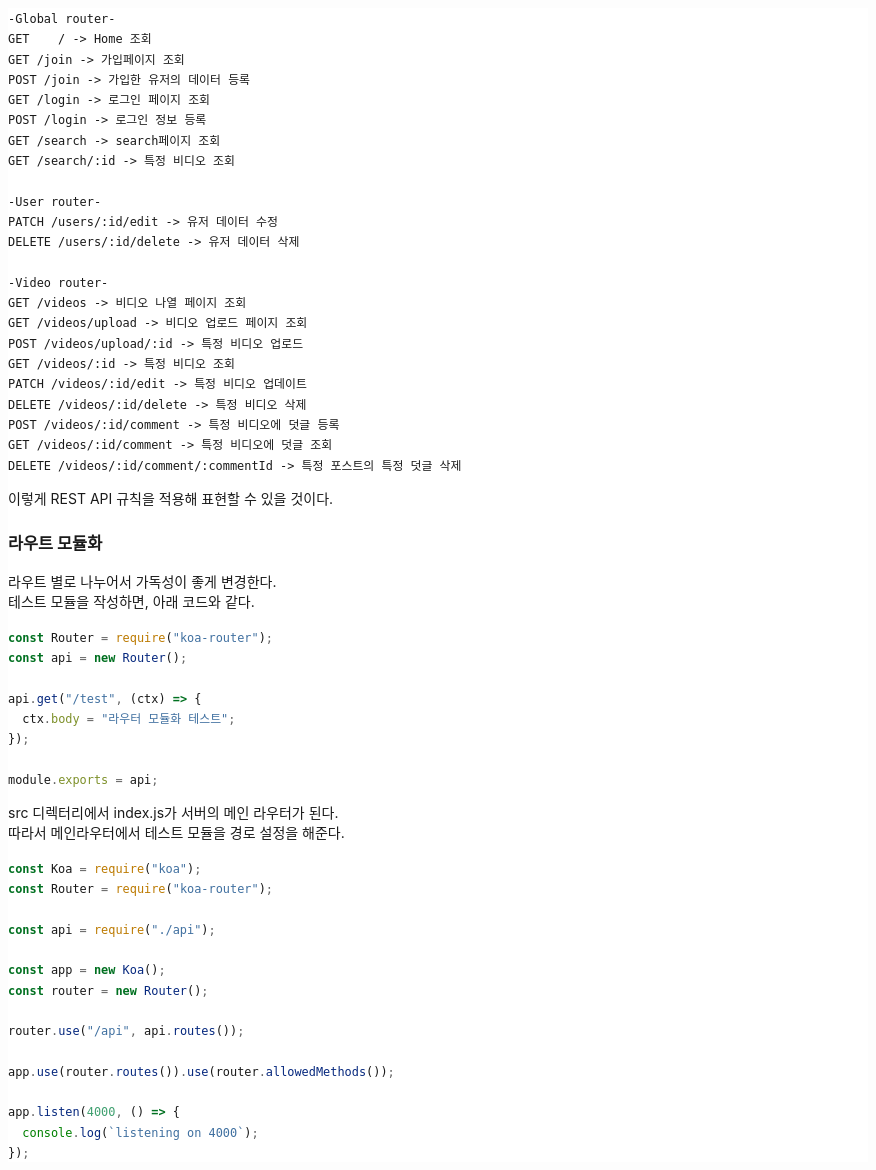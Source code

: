 ```
-Global router-
GET    / -> Home 조회
GET /join -> 가입페이지 조회
POST /join -> 가입한 유저의 데이터 등록
GET /login -> 로그인 페이지 조회
POST /login -> 로그인 정보 등록
GET /search -> search페이지 조회
GET /search/:id -> 특정 비디오 조회

-User router-
PATCH /users/:id/edit -> 유저 데이터 수정
DELETE /users/:id/delete -> 유저 데이터 삭제

-Video router-
GET /videos -> 비디오 나열 페이지 조회
GET /videos/upload -> 비디오 업로드 페이지 조회
POST /videos/upload/:id -> 특정 비디오 업로드
GET /videos/:id -> 특정 비디오 조회
PATCH /videos/:id/edit -> 특정 비디오 업데이트
DELETE /videos/:id/delete -> 특정 비디오 삭제
POST /videos/:id/comment -> 특정 비디오에 덧글 등록
GET /videos/:id/comment -> 특정 비디오에 덧글 조회
DELETE /videos/:id/comment/:commentId -> 특정 포스트의 특정 덧글 삭제
```

이렇게 REST API 규칙을 적용해 표현할 수 있을 것이다.

### 라우트 모듈화

라우트 별로 나누어서 가독성이 좋게 변경한다.  
테스트 모듈을 작성하면, 아래 코드와 같다.

```js
const Router = require("koa-router");
const api = new Router();

api.get("/test", (ctx) => {
  ctx.body = "라우터 모듈화 테스트";
});

module.exports = api;
```

src 디렉터리에서 index.js가 서버의 메인 라우터가 된다.  
따라서 메인라우터에서 테스트 모듈을 경로 설정을 해준다.

```js
const Koa = require("koa");
const Router = require("koa-router");

const api = require("./api");

const app = new Koa();
const router = new Router();

router.use("/api", api.routes());

app.use(router.routes()).use(router.allowedMethods());

app.listen(4000, () => {
  console.log(`listening on 4000`);
});
```
